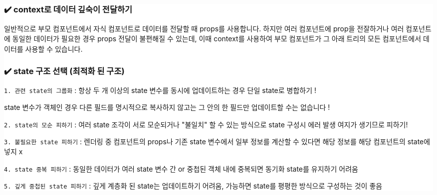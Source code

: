 ### ✔️ context로 데이터 깊숙이 전달하기

일반적으로 부모 컴포넌트에서 자식 컴포넌트로 데이터를 전달할 때 props를 사용합니다. 하지만 여러 컴포넌트에 prop을 전잘하거나 여러 컴포넌트에 동일한 데이터가 필요한 경우 props 전달이 불편해질 수 있는데, 이때 context를 사용하여 부모 컴포넌트가 그 아래 트리의 모든 컴포넌트에서 데이터를 사용할 수 있습니다.

### ✔️ state 구조 선택 (최적화 된 구조)

`1. 관련 state의 그룹화` : 항상 두 개 이상의 state 변수를 동시에 업데이트하는 경우 단일 state로 병합하기 !

state 변수가 객체인 경우 다른 필드를 명시적으로 복사하지 않고는 그 안의 한 필드만 업데이트할 수는 없습니다 !

`2. state의 모순 피하기` : 여러 state 조각이 서로 모순되거나 "불일치" 할 수 있는 방식으로 state 구성시 에러 발생 여지가 생기므로 피하기!

`3. 불필요한 state 피하기` : 렌더링 중 컴포넌트의 props나 기존 state 변수에서 일부 정보를 계산할 수 있다면 해당 정보를 해당 컴포넌트의 state에 넣지 x

`4. state 중복 피하기` : 동일한 데이터가 여러 state 변수 간 or 중첩된 객체 내에 중복되면 동기화 state를 유지하기 어려움

`5. 깊게 중첩된 state 피하기` : 깊게 계층화 된 state는 업데이트하기 어려움, 가능하면 state를 평평한 방식으로 구성하는 것이 좋음
